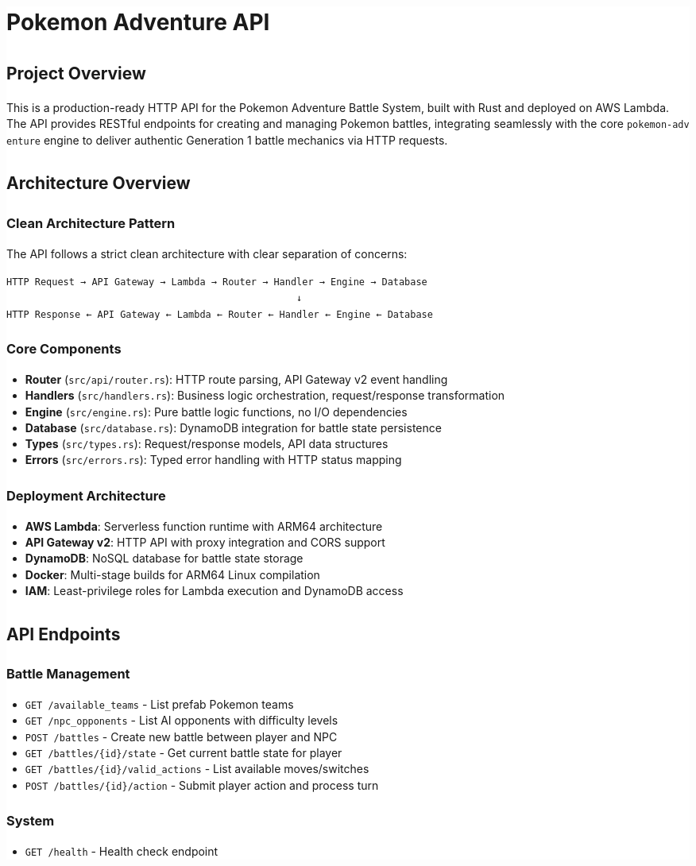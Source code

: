 # Pokemon Adventure API

## Project Overview

This is a production-ready HTTP API for the Pokemon Adventure Battle System, built with Rust and deployed on AWS Lambda. The API provides RESTful endpoints for creating and managing Pokemon battles, integrating seamlessly with the core `pokemon-adventure` engine to deliver authentic Generation 1 battle mechanics via HTTP requests.

## Architecture Overview

### Clean Architecture Pattern
The API follows a strict clean architecture with clear separation of concerns:

```
HTTP Request → API Gateway → Lambda → Router → Handler → Engine → Database
                                                   ↓
HTTP Response ← API Gateway ← Lambda ← Router ← Handler ← Engine ← Database
```

### Core Components

- **Router** (`src/api/router.rs`): HTTP route parsing, API Gateway v2 event handling
- **Handlers** (`src/handlers.rs`): Business logic orchestration, request/response transformation  
- **Engine** (`src/engine.rs`): Pure battle logic functions, no I/O dependencies
- **Database** (`src/database.rs`): DynamoDB integration for battle state persistence
- **Types** (`src/types.rs`): Request/response models, API data structures
- **Errors** (`src/errors.rs`): Typed error handling with HTTP status mapping

### Deployment Architecture

- **AWS Lambda**: Serverless function runtime with ARM64 architecture
- **API Gateway v2**: HTTP API with proxy integration and CORS support
- **DynamoDB**: NoSQL database for battle state storage
- **Docker**: Multi-stage builds for ARM64 Linux compilation
- **IAM**: Least-privilege roles for Lambda execution and DynamoDB access

## API Endpoints

### Battle Management
- `GET /available_teams` - List prefab Pokemon teams
- `GET /npc_opponents` - List AI opponents with difficulty levels  
- `POST /battles` - Create new battle between player and NPC
- `GET /battles/{id}/state` - Get current battle state for player
- `GET /battles/{id}/valid_actions` - List available moves/switches
- `POST /battles/{id}/action` - Submit player action and process turn

### System
- `GET /health` - Health check endpoint
